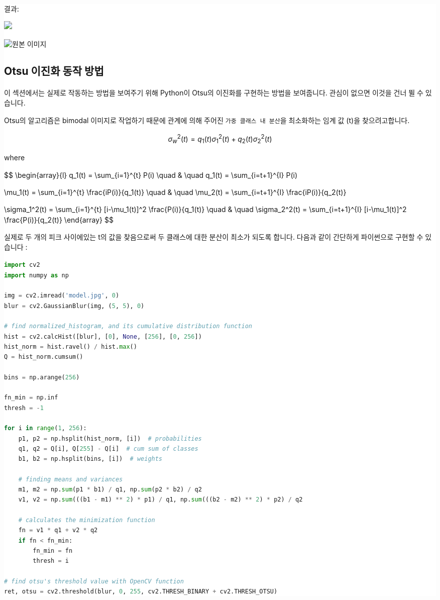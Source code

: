 결과:

![](https://goo.gl/tkpc4n)

![원본 이미지](https://goo.gl/NRX1TV)


## Otsu 이진화 동작 방법

이 섹션에서는 실제로 작동하는 방법을 보여주기 위해 Python이 Otsu의 이진화를 구현하는 방법을 보여줍니다. 관심이 없으면 이것을 건너 뛸 수 있습니다.

Otsu의 알고리즘은 bimodal 이미지로 작업하기 때문에 관계에 의해 주어진 `가중 클래스 내 분산`을 최소화하는 임계 값 (t)을 찾으려고합니다.

$$
\sigma_w^2(t) = q_1(t)\sigma_1^2(t)+q_2(t)\sigma_2^2(t)
$$

where

$$
\begin{array}{l}
q_1(t) = \sum_{i=1}^{t} P(i) \quad \& \quad q_1(t) = \sum_{i=t+1}^{I} P(i) 

\mu_1(t) = \sum_{i=1}^{t} \frac{iP(i)}{q_1(t)} \quad \& \quad \mu_2(t) = \sum_{i=t+1}^{I} \frac{iP(i)}{q_2(t)} 

\sigma_1^2(t) = \sum_{i=1}^{t} [i-\mu_1(t)]^2 \frac{P(i)}{q_1(t)} \quad \& \quad \sigma_2^2(t) = \sum_{i=t+1}^{I} [i-\mu_1(t)]^2 \frac{P(i)}{q_2(t)}
\end{array}
$$

실제로 두 개의 피크 사이에있는 t의 값을 찾음으로써 두 클래스에 대한 분산이 최소가 되도록 합니다. 다음과 같이 간단하게 파이썬으로 구현할 수 있습니다 :

```python
import cv2
import numpy as np

img = cv2.imread('model.jpg', 0)
blur = cv2.GaussianBlur(img, (5, 5), 0)

# find normalized_histogram, and its cumulative distribution function
hist = cv2.calcHist([blur], [0], None, [256], [0, 256])
hist_norm = hist.ravel() / hist.max()
Q = hist_norm.cumsum()

bins = np.arange(256)

fn_min = np.inf
thresh = -1

for i in range(1, 256):
    p1, p2 = np.hsplit(hist_norm, [i])  # probabilities
    q1, q2 = Q[i], Q[255] - Q[i]  # cum sum of classes
    b1, b2 = np.hsplit(bins, [i])  # weights

    # finding means and variances
    m1, m2 = np.sum(p1 * b1) / q1, np.sum(p2 * b2) / q2
    v1, v2 = np.sum(((b1 - m1) ** 2) * p1) / q1, np.sum(((b2 - m2) ** 2) * p2) / q2

    # calculates the minimization function
    fn = v1 * q1 + v2 * q2
    if fn < fn_min:
        fn_min = fn
        thresh = i

# find otsu's threshold value with OpenCV function
ret, otsu = cv2.threshold(blur, 0, 255, cv2.THRESH_BINARY + cv2.THRESH_OTSU)
```